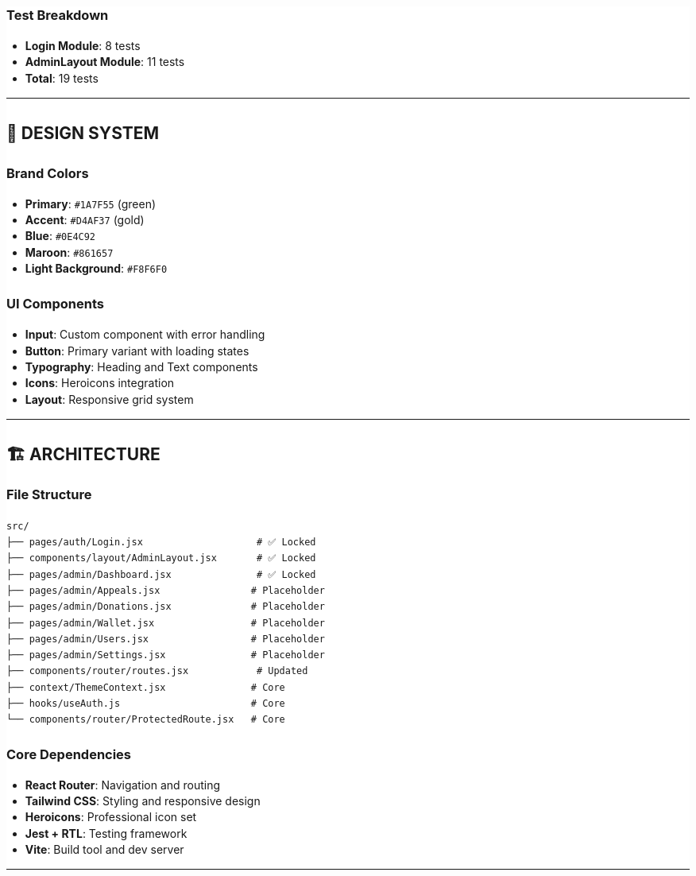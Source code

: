 ### **Test Breakdown**
- **Login Module**: 8 tests
- **AdminLayout Module**: 11 tests
- **Total**: 19 tests

---

## 🎨 **DESIGN SYSTEM**

### **Brand Colors**
- **Primary**: `#1A7F55` (green)
- **Accent**: `#D4AF37` (gold)
- **Blue**: `#0E4C92`
- **Maroon**: `#861657`
- **Light Background**: `#F8F6F0`

### **UI Components**
- **Input**: Custom component with error handling
- **Button**: Primary variant with loading states
- **Typography**: Heading and Text components
- **Icons**: Heroicons integration
- **Layout**: Responsive grid system

---

## 🏗️ **ARCHITECTURE**

### **File Structure**
```
src/
├── pages/auth/Login.jsx                    # ✅ Locked
├── components/layout/AdminLayout.jsx       # ✅ Locked
├── pages/admin/Dashboard.jsx               # ✅ Locked
├── pages/admin/Appeals.jsx                # Placeholder
├── pages/admin/Donations.jsx              # Placeholder
├── pages/admin/Wallet.jsx                 # Placeholder
├── pages/admin/Users.jsx                  # Placeholder
├── pages/admin/Settings.jsx               # Placeholder
├── components/router/routes.jsx            # Updated
├── context/ThemeContext.jsx               # Core
├── hooks/useAuth.js                       # Core
└── components/router/ProtectedRoute.jsx   # Core
```

### **Core Dependencies**
- **React Router**: Navigation and routing
- **Tailwind CSS**: Styling and responsive design
- **Heroicons**: Professional icon set
- **Jest + RTL**: Testing framework
- **Vite**: Build tool and dev server

---